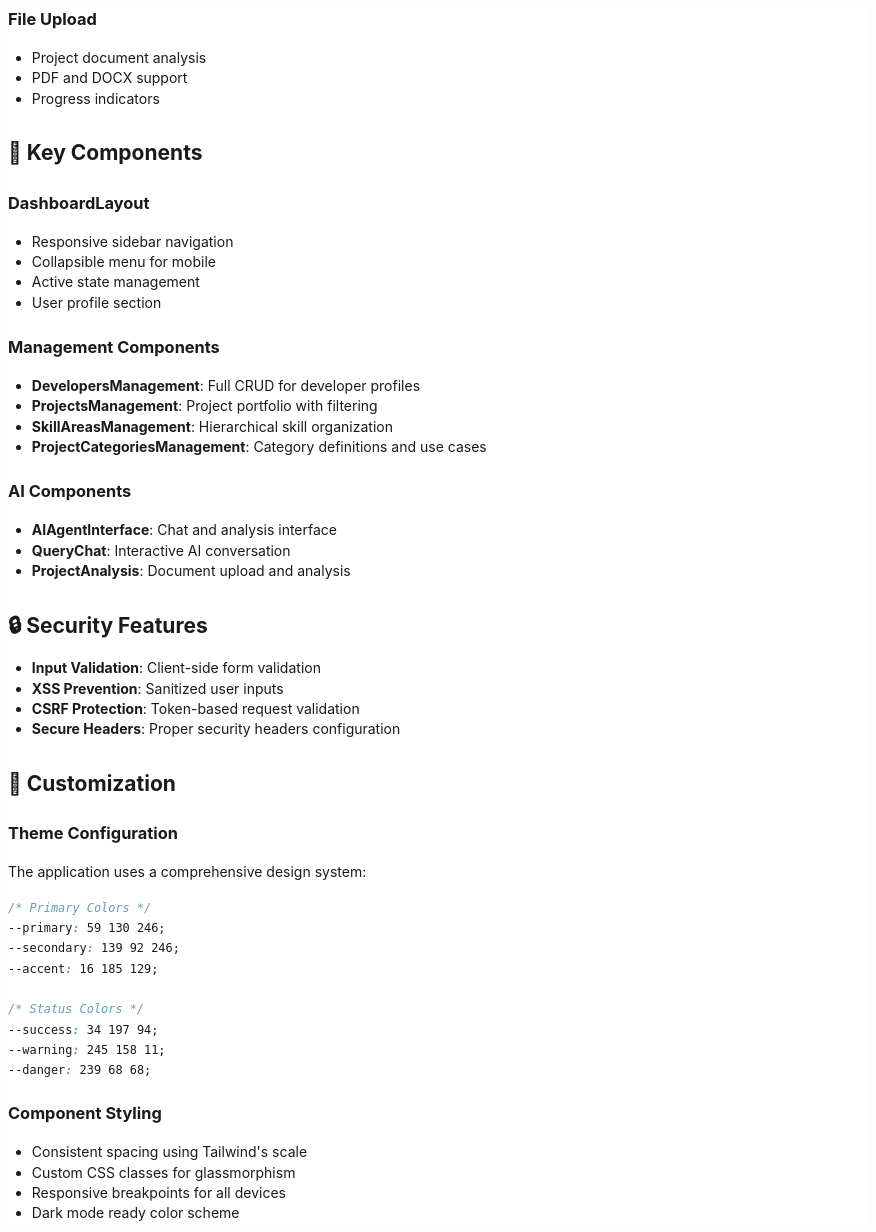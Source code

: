 ### File Upload
- Project document analysis
- PDF and DOCX support
- Progress indicators

## 🎯 Key Components

### DashboardLayout
- Responsive sidebar navigation
- Collapsible menu for mobile
- Active state management
- User profile section

### Management Components
- **DevelopersManagement**: Full CRUD for developer profiles
- **ProjectsManagement**: Project portfolio with filtering
- **SkillAreasManagement**: Hierarchical skill organization
- **ProjectCategoriesManagement**: Category definitions and use cases

### AI Components
- **AIAgentInterface**: Chat and analysis interface
- **QueryChat**: Interactive AI conversation
- **ProjectAnalysis**: Document upload and analysis

## 🔒 Security Features

- **Input Validation**: Client-side form validation
- **XSS Prevention**: Sanitized user inputs
- **CSRF Protection**: Token-based request validation
- **Secure Headers**: Proper security headers configuration

## 🎨 Customization

### Theme Configuration
The application uses a comprehensive design system:

```css
/* Primary Colors */
--primary: 59 130 246;
--secondary: 139 92 246;
--accent: 16 185 129;

/* Status Colors */
--success: 34 197 94;
--warning: 245 158 11;
--danger: 239 68 68;
```

### Component Styling
- Consistent spacing using Tailwind's scale
- Custom CSS classes for glassmorphism
- Responsive breakpoints for all devices
- Dark mode ready color scheme
